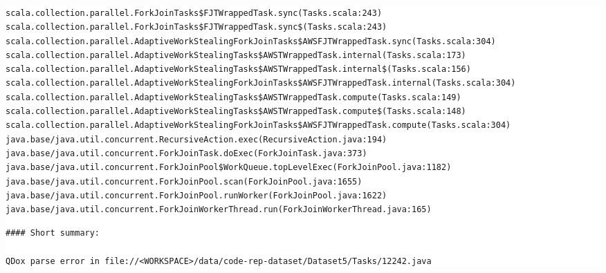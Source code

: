 	scala.collection.parallel.ForkJoinTasks$FJTWrappedTask.sync(Tasks.scala:243)
	scala.collection.parallel.ForkJoinTasks$FJTWrappedTask.sync$(Tasks.scala:243)
	scala.collection.parallel.AdaptiveWorkStealingForkJoinTasks$AWSFJTWrappedTask.sync(Tasks.scala:304)
	scala.collection.parallel.AdaptiveWorkStealingTasks$AWSTWrappedTask.internal(Tasks.scala:173)
	scala.collection.parallel.AdaptiveWorkStealingTasks$AWSTWrappedTask.internal$(Tasks.scala:156)
	scala.collection.parallel.AdaptiveWorkStealingForkJoinTasks$AWSFJTWrappedTask.internal(Tasks.scala:304)
	scala.collection.parallel.AdaptiveWorkStealingTasks$AWSTWrappedTask.compute(Tasks.scala:149)
	scala.collection.parallel.AdaptiveWorkStealingTasks$AWSTWrappedTask.compute$(Tasks.scala:148)
	scala.collection.parallel.AdaptiveWorkStealingForkJoinTasks$AWSFJTWrappedTask.compute(Tasks.scala:304)
	java.base/java.util.concurrent.RecursiveAction.exec(RecursiveAction.java:194)
	java.base/java.util.concurrent.ForkJoinTask.doExec(ForkJoinTask.java:373)
	java.base/java.util.concurrent.ForkJoinPool$WorkQueue.topLevelExec(ForkJoinPool.java:1182)
	java.base/java.util.concurrent.ForkJoinPool.scan(ForkJoinPool.java:1655)
	java.base/java.util.concurrent.ForkJoinPool.runWorker(ForkJoinPool.java:1622)
	java.base/java.util.concurrent.ForkJoinWorkerThread.run(ForkJoinWorkerThread.java:165)
```
#### Short summary: 

QDox parse error in file://<WORKSPACE>/data/code-rep-dataset/Dataset5/Tasks/12242.java